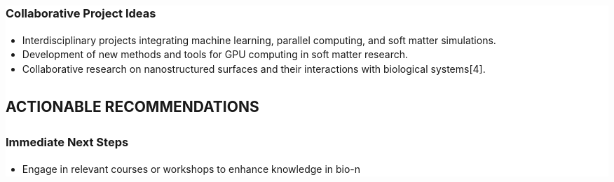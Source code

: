 ### Collaborative Project Ideas
- Interdisciplinary projects integrating machine learning, parallel computing, and soft matter simulations.
- Development of new methods and tools for GPU computing in soft matter research.
- Collaborative research on nanostructured surfaces and their interactions with biological systems[4].

## ACTIONABLE RECOMMENDATIONS

### Immediate Next Steps
- Engage in relevant courses or workshops to enhance knowledge in bio-n